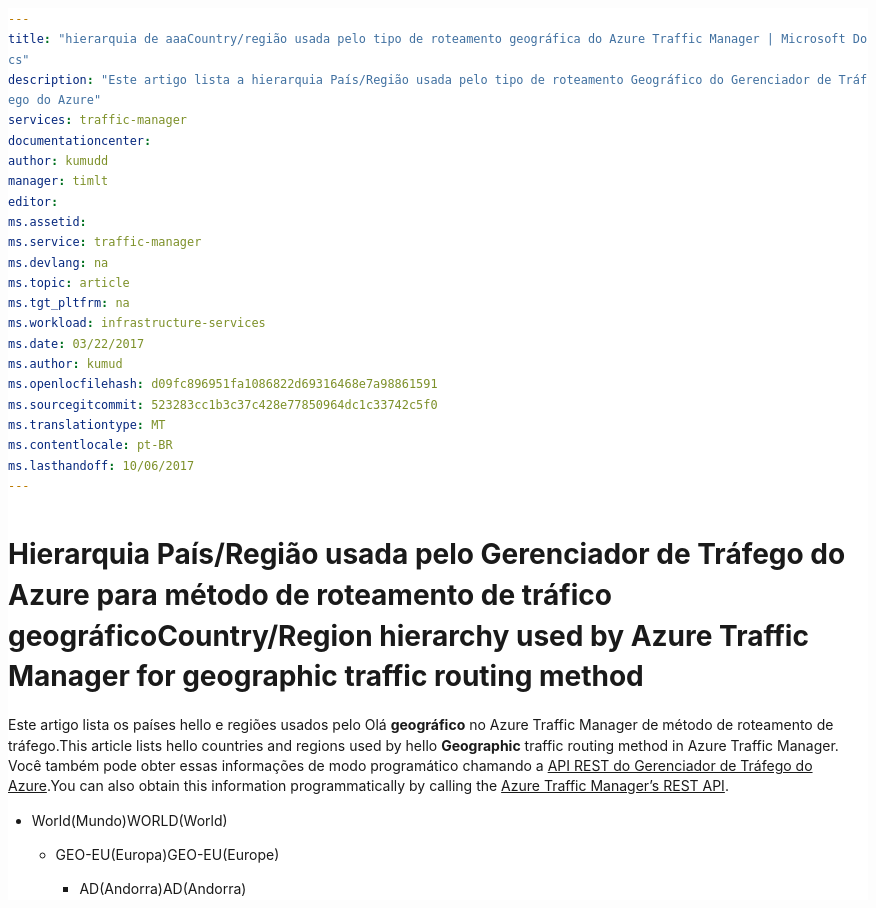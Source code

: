 ```yaml
---
title: "hierarquia de aaaCountry/região usada pelo tipo de roteamento geográfica do Azure Traffic Manager | Microsoft Docs"
description: "Este artigo lista a hierarquia País/Região usada pelo tipo de roteamento Geográfico do Gerenciador de Tráfego do Azure"
services: traffic-manager
documentationcenter: 
author: kumudd
manager: timlt
editor: 
ms.assetid: 
ms.service: traffic-manager
ms.devlang: na
ms.topic: article
ms.tgt_pltfrm: na
ms.workload: infrastructure-services
ms.date: 03/22/2017
ms.author: kumud
ms.openlocfilehash: d09fc896951fa1086822d69316468e7a98861591
ms.sourcegitcommit: 523283cc1b3c37c428e77850964dc1c33742c5f0
ms.translationtype: MT
ms.contentlocale: pt-BR
ms.lasthandoff: 10/06/2017
---
```

# <a name="countryregion-hierarchy-used-by-azure-traffic-manager-for-geographic-traffic-routing-method"></a><span data-ttu-id="bf449-103">Hierarquia País/Região usada pelo Gerenciador de Tráfego do Azure para método de roteamento de tráfico geográfico</span><span class="sxs-lookup"><span data-stu-id="bf449-103">Country/Region hierarchy used by Azure Traffic Manager for geographic traffic routing method</span></span>

<span data-ttu-id="bf449-104">Este artigo lista os países hello e regiões usados pelo Olá **geográfico** no Azure Traffic Manager de método de roteamento de tráfego.</span><span class="sxs-lookup"><span data-stu-id="bf449-104">This article lists hello countries and regions used by hello **Geographic**  traffic routing method in Azure Traffic Manager.</span></span> <span data-ttu-id="bf449-105">Você também pode obter essas informações de modo programático chamando a [API REST do Gerenciador de Tráfego do Azure](https://docs.microsoft.com/rest/api/trafficmanager/).</span><span class="sxs-lookup"><span data-stu-id="bf449-105">You can also obtain this information programmatically by calling the [Azure Traffic Manager’s REST API](https://docs.microsoft.com/rest/api/trafficmanager/).</span></span> 

- <span data-ttu-id="bf449-106">World(Mundo)</span><span class="sxs-lookup"><span data-stu-id="bf449-106">WORLD(World)</span></span>

    - <span data-ttu-id="bf449-107">GEO-EU(Europa)</span><span class="sxs-lookup"><span data-stu-id="bf449-107">GEO-EU(Europe)</span></span>

        - <span data-ttu-id="bf449-108">AD(Andorra)</span><span class="sxs-lookup"><span data-stu-id="bf449-108">AD(Andorra)</span></span>
